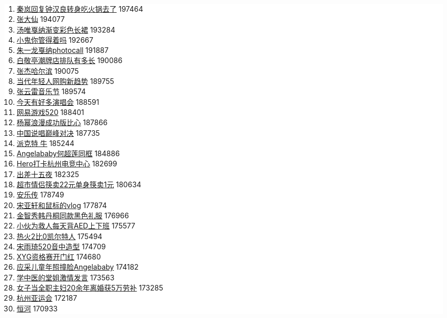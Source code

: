 1. [秦岚回复钟汉良转身吃火锅去了](https://s.weibo.com/weibo?q=%23%E7%A7%A6%E5%B2%9A%E5%9B%9E%E5%A4%8D%E9%92%9F%E6%B1%89%E8%89%AF%E8%BD%AC%E8%BA%AB%E5%90%83%E7%81%AB%E9%94%85%E5%8E%BB%E4%BA%86%23&t=31&band_rank=31&Refer=top) 197464
1. [张大仙](https://s.weibo.com/weibo?q=%E5%BC%A0%E5%A4%A7%E4%BB%99&t=31&band_rank=50&Refer=top) 194077
1. [汤唯戛纳渐变彩色长裙](https://s.weibo.com/weibo?q=%23%E6%B1%A4%E5%94%AF%E6%88%9B%E7%BA%B3%E6%B8%90%E5%8F%98%E5%BD%A9%E8%89%B2%E9%95%BF%E8%A3%99%23&t=31&band_rank=31&Refer=top) 193284
1. [小鬼你管得着吗](https://s.weibo.com/weibo?q=%23%E5%B0%8F%E9%AC%BC%E4%BD%A0%E7%AE%A1%E5%BE%97%E7%9D%80%E5%90%97%23&t=31&band_rank=45&Refer=top) 192667
1. [朱一龙戛纳photocall](https://s.weibo.com/weibo?q=%E6%9C%B1%E4%B8%80%E9%BE%99%E6%88%9B%E7%BA%B3photocall&t=31&band_rank=28&Refer=top) 191887
1. [白敬亭潮牌店排队有多长](https://s.weibo.com/weibo?q=%23%E7%99%BD%E6%95%AC%E4%BA%AD%E6%BD%AE%E7%89%8C%E5%BA%97%E6%8E%92%E9%98%9F%E6%9C%89%E5%A4%9A%E9%95%BF%23&t=31&band_rank=47&Refer=top) 190086
1. [张杰哈尔滨](https://s.weibo.com/weibo?q=%23%E5%BC%A0%E6%9D%B0%E5%93%88%E5%B0%94%E6%BB%A8%23&t=31&band_rank=31&Refer=top) 190075
1. [当代年轻人网购新趋势](https://s.weibo.com/weibo?q=%23%E5%BD%93%E4%BB%A3%E5%B9%B4%E8%BD%BB%E4%BA%BA%E7%BD%91%E8%B4%AD%E6%96%B0%E8%B6%8B%E5%8A%BF%23&t=31&band_rank=33&Refer=top) 189755
1. [张云雷音乐节](https://s.weibo.com/weibo?q=%E5%BC%A0%E4%BA%91%E9%9B%B7%E9%9F%B3%E4%B9%90%E8%8A%82&t=31&band_rank=34&Refer=top) 189574
1. [今天有好多演唱会](https://s.weibo.com/weibo?q=%23%E4%BB%8A%E5%A4%A9%E6%9C%89%E5%A5%BD%E5%A4%9A%E6%BC%94%E5%94%B1%E4%BC%9A%23&t=31&band_rank=29&Refer=top) 188591
1. [网易游戏520](https://s.weibo.com/weibo?q=%23%E7%BD%91%E6%98%93%E6%B8%B8%E6%88%8F520%23&t=31&band_rank=27&Refer=top) 188401
1. [杨幂浪漫成功版比心](https://s.weibo.com/weibo?q=%23%E6%9D%A8%E5%B9%82%E6%B5%AA%E6%BC%AB%E6%88%90%E5%8A%9F%E7%89%88%E6%AF%94%E5%BF%83%23&t=31&band_rank=31&Refer=top) 187866
1. [中国说唱巅峰对决](https://s.weibo.com/weibo?q=%E4%B8%AD%E5%9B%BD%E8%AF%B4%E5%94%B1%E5%B7%85%E5%B3%B0%E5%AF%B9%E5%86%B3&t=31&band_rank=33&Refer=top) 187735
1. [派克特 牛](https://s.weibo.com/weibo?q=%E6%B4%BE%E5%85%8B%E7%89%B9%20%E7%89%9B&t=31&band_rank=34&Refer=top) 185244
1. [Angelababy何超莲同框](https://s.weibo.com/weibo?q=%23Angelababy%E4%BD%95%E8%B6%85%E8%8E%B2%E5%90%8C%E6%A1%86%23&t=31&band_rank=29&Refer=top) 184886
1. [Hero打卡杭州电竞中心](https://s.weibo.com/weibo?q=%23Hero%E6%89%93%E5%8D%A1%E6%9D%AD%E5%B7%9E%E7%94%B5%E7%AB%9E%E4%B8%AD%E5%BF%83%23&t=31&band_rank=32&Refer=top) 182699
1. [出差十五夜](https://s.weibo.com/weibo?q=%23%E5%87%BA%E5%B7%AE%E5%8D%81%E4%BA%94%E5%A4%9C%23&t=31&band_rank=46&Refer=top) 182325
1. [超市情侣筷卖22元单身筷卖1元](https://s.weibo.com/weibo?q=%23%E8%B6%85%E5%B8%82%E6%83%85%E4%BE%A3%E7%AD%B7%E5%8D%9622%E5%85%83%E5%8D%95%E8%BA%AB%E7%AD%B7%E5%8D%961%E5%85%83%23&t=31&band_rank=47&Refer=top) 180634
1. [安乐传](https://s.weibo.com/weibo?q=%E5%AE%89%E4%B9%90%E4%BC%A0&t=31&band_rank=46&Refer=top) 178749
1. [宋亚轩和鼠标的vlog](https://s.weibo.com/weibo?q=%23%E5%AE%8B%E4%BA%9A%E8%BD%A9%E5%92%8C%E9%BC%A0%E6%A0%87%E7%9A%84vlog%23&t=31&band_rank=31&Refer=top) 177874
1. [金智秀韩丹桐同款黑色礼服](https://s.weibo.com/weibo?q=%23%E9%87%91%E6%99%BA%E7%A7%80%E9%9F%A9%E4%B8%B9%E6%A1%90%E5%90%8C%E6%AC%BE%E9%BB%91%E8%89%B2%E7%A4%BC%E6%9C%8D%23&t=31&band_rank=25&Refer=top) 176966
1. [小伙为救人每天背AED上下班](https://s.weibo.com/weibo?q=%23%E5%B0%8F%E4%BC%99%E4%B8%BA%E6%95%91%E4%BA%BA%E6%AF%8F%E5%A4%A9%E8%83%8CAED%E4%B8%8A%E4%B8%8B%E7%8F%AD%23&t=31&band_rank=36&Refer=top) 175577
1. [热火2比0凯尔特人](https://s.weibo.com/weibo?q=%23%E7%83%AD%E7%81%AB2%E6%AF%940%E5%87%AF%E5%B0%94%E7%89%B9%E4%BA%BA%23&t=31&band_rank=33&Refer=top) 175494
1. [宋雨琦520音中造型](https://s.weibo.com/weibo?q=%23%E5%AE%8B%E9%9B%A8%E7%90%A6520%E9%9F%B3%E4%B8%AD%E9%80%A0%E5%9E%8B%23&t=31&band_rank=44&Refer=top) 174709
1. [XYG资格赛开门红](https://s.weibo.com/weibo?q=%23XYG%E8%B5%84%E6%A0%BC%E8%B5%9B%E5%BC%80%E9%97%A8%E7%BA%A2%23&t=31&band_rank=33&Refer=top) 174680
1. [应采儿童年照撞脸Angelababy](https://s.weibo.com/weibo?q=%23%E5%BA%94%E9%87%87%E5%84%BF%E7%AB%A5%E5%B9%B4%E7%85%A7%E6%92%9E%E8%84%B8Angelababy%23&t=31&band_rank=36&Refer=top) 174182
1. [学中医的堂姐激情发言](https://s.weibo.com/weibo?q=%23%E5%AD%A6%E4%B8%AD%E5%8C%BB%E7%9A%84%E5%A0%82%E5%A7%90%E6%BF%80%E6%83%85%E5%8F%91%E8%A8%80%23&t=31&band_rank=31&Refer=top) 173563
1. [女子当全职主妇20余年离婚获5万劳补](https://s.weibo.com/weibo?q=%23%E5%A5%B3%E5%AD%90%E5%BD%93%E5%85%A8%E8%81%8C%E4%B8%BB%E5%A6%8720%E4%BD%99%E5%B9%B4%E7%A6%BB%E5%A9%9A%E8%8E%B75%E4%B8%87%E5%8A%B3%E8%A1%A5%23&t=31&band_rank=32&Refer=top) 173285
1. [杭州亚运会](https://s.weibo.com/weibo?q=%E6%9D%AD%E5%B7%9E%E4%BA%9A%E8%BF%90%E4%BC%9A&t=31&band_rank=49&Refer=top) 172187
1. [恒河](https://s.weibo.com/weibo?q=%E6%81%92%E6%B2%B3&t=31&band_rank=43&Refer=top) 170933